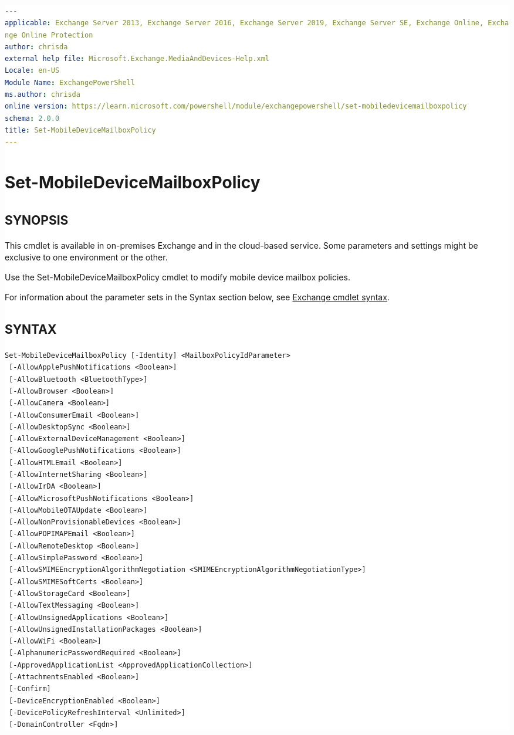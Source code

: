 ```yaml
---
applicable: Exchange Server 2013, Exchange Server 2016, Exchange Server 2019, Exchange Server SE, Exchange Online, Exchange Online Protection
author: chrisda
external help file: Microsoft.Exchange.MediaAndDevices-Help.xml
Locale: en-US
Module Name: ExchangePowerShell
ms.author: chrisda
online version: https://learn.microsoft.com/powershell/module/exchangepowershell/set-mobiledevicemailboxpolicy
schema: 2.0.0
title: Set-MobileDeviceMailboxPolicy
---
```


# Set-MobileDeviceMailboxPolicy

## SYNOPSIS
This cmdlet is available in on-premises Exchange and in the cloud-based service. Some parameters and settings might be exclusive to one environment or the other.

Use the Set-MobileDeviceMailboxPolicy cmdlet to modify mobile device mailbox policies.

For information about the parameter sets in the Syntax section below, see [Exchange cmdlet syntax](https://learn.microsoft.com/powershell/exchange/exchange-cmdlet-syntax).

## SYNTAX

```
Set-MobileDeviceMailboxPolicy [-Identity] <MailboxPolicyIdParameter>
 [-AllowApplePushNotifications <Boolean>]
 [-AllowBluetooth <BluetoothType>]
 [-AllowBrowser <Boolean>]
 [-AllowCamera <Boolean>]
 [-AllowConsumerEmail <Boolean>]
 [-AllowDesktopSync <Boolean>]
 [-AllowExternalDeviceManagement <Boolean>]
 [-AllowGooglePushNotifications <Boolean>]
 [-AllowHTMLEmail <Boolean>]
 [-AllowInternetSharing <Boolean>]
 [-AllowIrDA <Boolean>]
 [-AllowMicrosoftPushNotifications <Boolean>]
 [-AllowMobileOTAUpdate <Boolean>]
 [-AllowNonProvisionableDevices <Boolean>]
 [-AllowPOPIMAPEmail <Boolean>]
 [-AllowRemoteDesktop <Boolean>]
 [-AllowSimplePassword <Boolean>]
 [-AllowSMIMEEncryptionAlgorithmNegotiation <SMIMEEncryptionAlgorithmNegotiationType>]
 [-AllowSMIMESoftCerts <Boolean>]
 [-AllowStorageCard <Boolean>]
 [-AllowTextMessaging <Boolean>]
 [-AllowUnsignedApplications <Boolean>]
 [-AllowUnsignedInstallationPackages <Boolean>]
 [-AllowWiFi <Boolean>]
 [-AlphanumericPasswordRequired <Boolean>]
 [-ApprovedApplicationList <ApprovedApplicationCollection>]
 [-AttachmentsEnabled <Boolean>]
 [-Confirm]
 [-DeviceEncryptionEnabled <Boolean>]
 [-DevicePolicyRefreshInterval <Unlimited>]
 [-DomainController <Fqdn>]
```